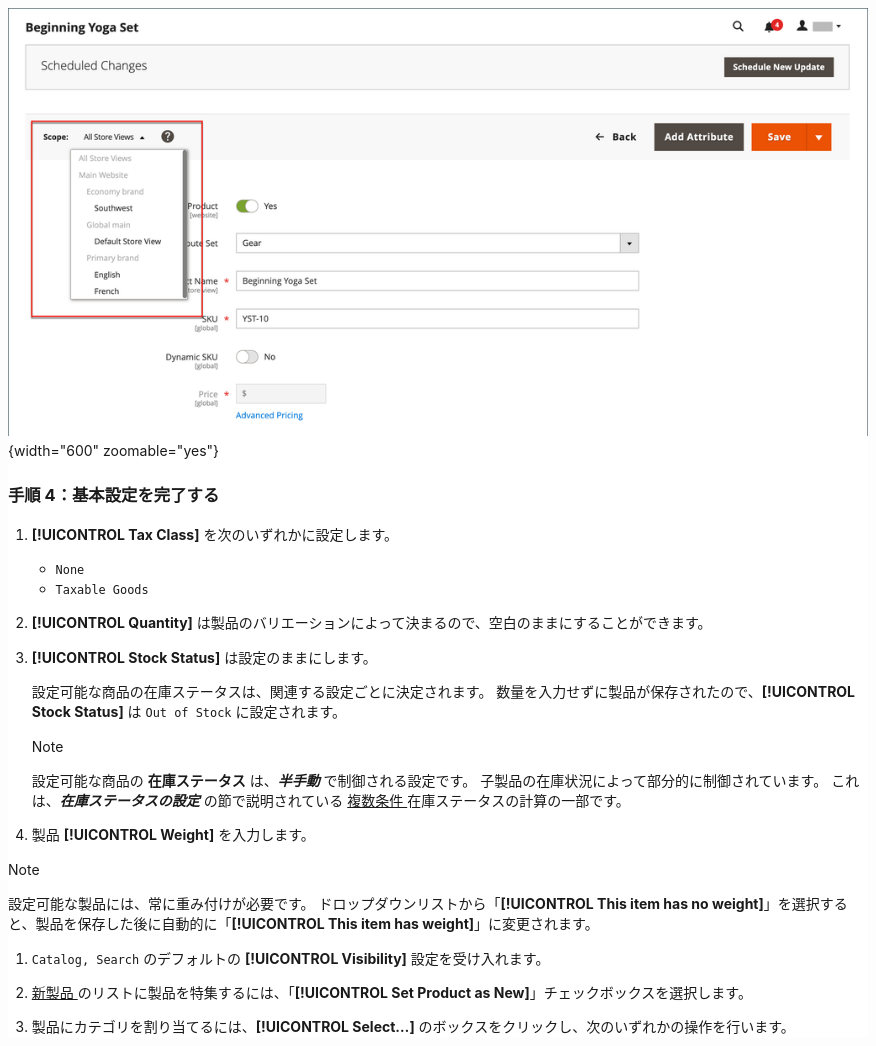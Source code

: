    ![ ストア表示の選択 ](./assets/product-create-store-view-choose.png){width="600" zoomable="yes"}

### 手順 4：基本設定を完了する

1. **[!UICONTROL Tax Class]** を次のいずれかに設定します。

   - `None`
   - `Taxable Goods`

1. **[!UICONTROL Quantity]** は製品のバリエーションによって決まるので、空白のままにすることができます。

1. **[!UICONTROL Stock Status]** は設定のままにします。

   設定可能な商品の在庫ステータスは、関連する設定ごとに決定されます。 数量を入力せずに製品が保存されたので、**[!UICONTROL Stock Status]** は `Out of Stock` に設定されます。

   >[!NOTE]
   >
   >設定可能な商品の **在庫ステータス** は、**_半手動_** で制御される設定です。 子製品の在庫状況によって部分的に制御されています。 これは、**_在庫ステータスの設定_** の節で説明されている [ 複数条件 ](#configure-the-stock-status) 在庫ステータスの計算の一部です。

1. 製品 **[!UICONTROL Weight]** を入力します。

>[!NOTE]
>
>設定可能な製品には、常に重み付けが必要です。 ドロップダウンリストから「**[!UICONTROL This item has no weight]**」を選択すると、製品を保存した後に自動的に「**[!UICONTROL This item has weight]**」に変更されます。

1. `Catalog, Search` のデフォルトの **[!UICONTROL Visibility]** 設定を受け入れます。

1. [ 新製品 ](../content-design/widget-new-products-list.md) のリストに製品を特集するには、「**[!UICONTROL Set Product as New]**」チェックボックスを選択します。

1. 製品にカテゴリを割り当てるには、**[!UICONTROL Select…]** のボックスをクリックし、次のいずれかの操作を行います。
